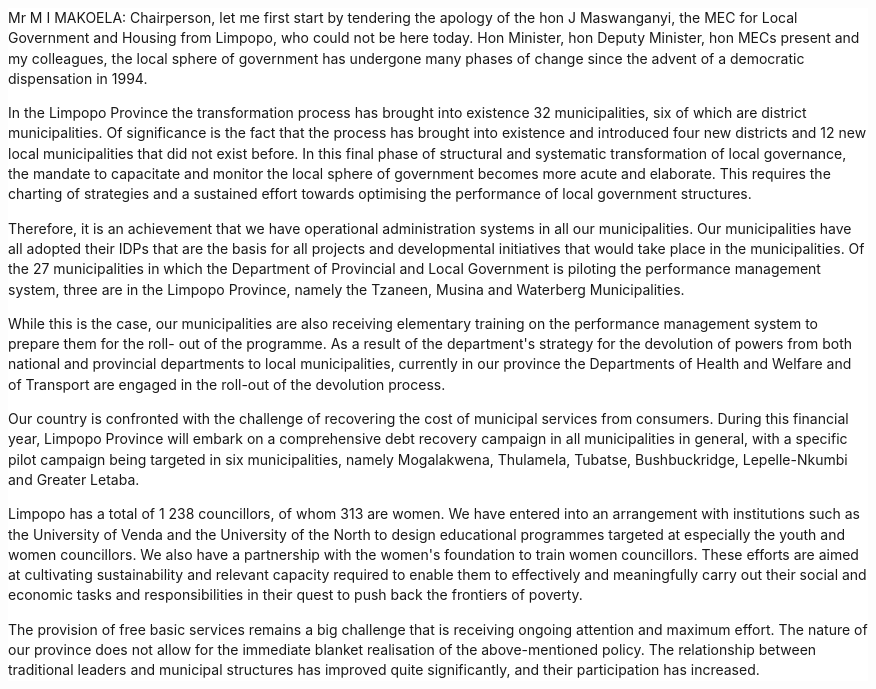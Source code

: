 Mr M I MAKOELA: Chairperson, let me first start by tendering the apology of
the hon J Maswanganyi, the MEC for Local Government and Housing from
Limpopo, who could not be here today. Hon Minister, hon Deputy Minister,
hon MECs present and my colleagues, the local sphere of government has
undergone many phases of change since the advent of a democratic
dispensation in 1994.

In the Limpopo Province the transformation process has brought into
existence 32 municipalities, six of which are district municipalities. Of
significance is the fact that the process has brought into existence and
introduced four new districts and 12 new local municipalities that did not
exist before. In this final phase of structural and systematic
transformation of local governance, the mandate to capacitate and monitor
the local sphere of government becomes more acute and elaborate. This
requires the charting of strategies and a sustained effort towards
optimising the performance of local government structures.

Therefore, it is an achievement that we have operational administration
systems in all our municipalities. Our municipalities have all adopted
their IDPs that are the basis for all projects and developmental
initiatives that would take place in the municipalities. Of the 27
municipalities in which the Department of Provincial and Local Government
is piloting the performance management system, three are in the Limpopo
Province, namely the Tzaneen, Musina and Waterberg Municipalities.

While this is the case, our municipalities are also receiving elementary
training on the performance management system to prepare them for the roll-
out of the programme. As a result of the department's strategy for the
devolution of powers from both national and provincial departments to local
municipalities, currently in our province the Departments of Health and
Welfare and of Transport are engaged in the roll-out of the devolution
process.

Our country is confronted with the challenge of recovering the cost of
municipal services from consumers. During this financial year, Limpopo
Province will embark on a comprehensive debt recovery campaign in all
municipalities in general, with a specific pilot campaign being targeted in
six municipalities, namely Mogalakwena, Thulamela, Tubatse, Bushbuckridge,
Lepelle-Nkumbi and Greater Letaba.

Limpopo has a total of 1 238 councillors, of whom 313 are women. We have
entered into an arrangement with institutions such as the University of
Venda and the University of the North to design educational programmes
targeted at especially the youth and women councillors. We also have a
partnership with the women's foundation to train women councillors. These
efforts are aimed at cultivating sustainability and relevant capacity
required to enable them to effectively and meaningfully carry out their
social and economic tasks and responsibilities in their quest to push back
the frontiers of poverty.

The provision of free basic services remains a big challenge that is
receiving ongoing attention and maximum effort. The nature of our province
does not allow for the immediate blanket realisation of the above-mentioned
policy. The relationship between traditional leaders and municipal
structures has improved quite significantly, and their participation has
increased.
